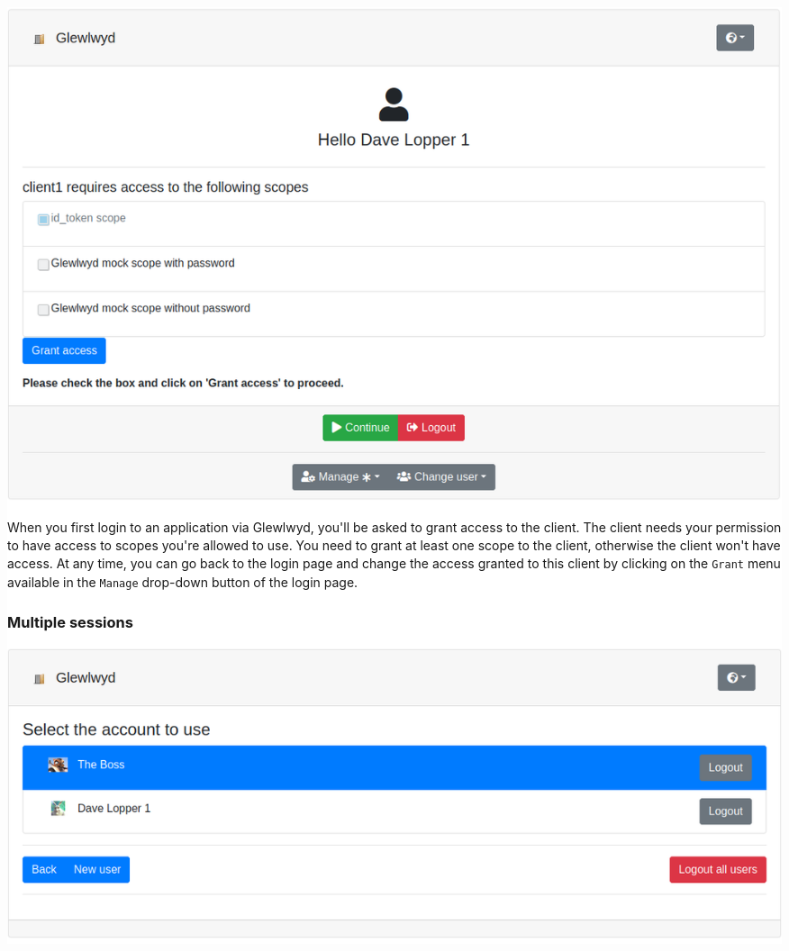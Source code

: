 ![login-grant](screenshots/login-grant.png)

When you first login to an application via Glewlwyd, you'll be asked to grant access to the client. The client needs your permission to have access to scopes you're allowed to use. You need to grant at least one scope to the client, otherwise the client won't have access. At any time, you can go back to the login page and change the access granted to this client by clicking on the `Grant` menu available in the `Manage` drop-down button of the login page.

### Multiple sessions

![login-multiple-session](screenshots/login-multiple-session.png)

